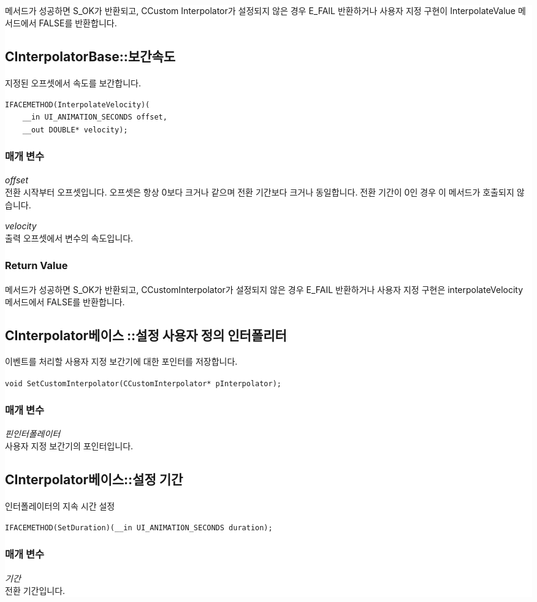 메서드가 성공하면 S_OK가 반환되고, CCustom Interpolator가 설정되지 않은 경우 E_FAIL 반환하거나 사용자 지정 구현이 InterpolateValue 메서드에서 FALSE를 반환합니다.

## <a name="cinterpolatorbaseinterpolatevelocity"></a><a name="interpolatevelocity"></a>CInterpolatorBase::보간속도

지정된 오프셋에서 속도를 보간합니다.

```
IFACEMETHOD(InterpolateVelocity)(
    __in UI_ANIMATION_SECONDS offset,
    __out DOUBLE* velocity);
```

### <a name="parameters"></a>매개 변수

*offset*<br/>
전환 시작부터 오프셋입니다. 오프셋은 항상 0보다 크거나 같으며 전환 기간보다 크거나 동일합니다. 전환 기간이 0인 경우 이 메서드가 호출되지 않습니다.

*velocity*<br/>
출력 오프셋에서 변수의 속도입니다.

### <a name="return-value"></a>Return Value

메서드가 성공하면 S_OK가 반환되고, CCustomInterpolator가 설정되지 않은 경우 E_FAIL 반환하거나 사용자 지정 구현은 interpolateVelocity 메서드에서 FALSE를 반환합니다.

## <a name="cinterpolatorbasesetcustominterpolator"></a><a name="setcustominterpolator"></a>CInterpolator베이스 ::설정 사용자 정의 인터폴리터

이벤트를 처리할 사용자 지정 보간기에 대한 포인터를 저장합니다.

```
void SetCustomInterpolator(CCustomInterpolator* pInterpolator);
```

### <a name="parameters"></a>매개 변수

*핀인터폴레이터*<br/>
사용자 지정 보간기의 포인터입니다.

## <a name="cinterpolatorbasesetduration"></a><a name="setduration"></a>CInterpolator베이스::설정 기간

인터폴레이터의 지속 시간 설정

```
IFACEMETHOD(SetDuration)(__in UI_ANIMATION_SECONDS duration);
```

### <a name="parameters"></a>매개 변수

*기간*<br/>
전환 기간입니다.
